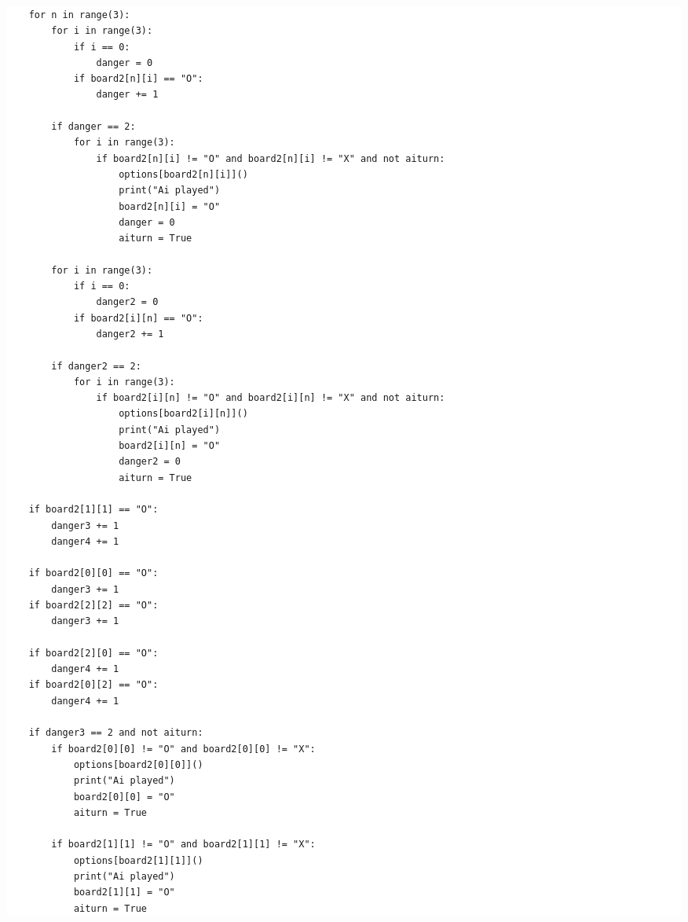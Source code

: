         for n in range(3):
            for i in range(3):
                if i == 0:
                    danger = 0
                if board2[n][i] == "O":
                    danger += 1
    
            if danger == 2:
                for i in range(3):
                    if board2[n][i] != "O" and board2[n][i] != "X" and not aiturn:
                        options[board2[n][i]]()
                        print("Ai played")
                        board2[n][i] = "O"
                        danger = 0
                        aiturn = True
    
            for i in range(3):
                if i == 0:
                    danger2 = 0
                if board2[i][n] == "O":
                    danger2 += 1
    
            if danger2 == 2:
                for i in range(3):
                    if board2[i][n] != "O" and board2[i][n] != "X" and not aiturn:
                        options[board2[i][n]]()
                        print("Ai played")
                        board2[i][n] = "O"
                        danger2 = 0
                        aiturn = True
    
        if board2[1][1] == "O":
            danger3 += 1
            danger4 += 1
    
        if board2[0][0] == "O":
            danger3 += 1
        if board2[2][2] == "O":
            danger3 += 1
    
        if board2[2][0] == "O":
            danger4 += 1
        if board2[0][2] == "O":
            danger4 += 1
    
        if danger3 == 2 and not aiturn:
            if board2[0][0] != "O" and board2[0][0] != "X":
                options[board2[0][0]]()
                print("Ai played")
                board2[0][0] = "O"
                aiturn = True
    
            if board2[1][1] != "O" and board2[1][1] != "X":
                options[board2[1][1]]()
                print("Ai played")
                board2[1][1] = "O"
                aiturn = True
    